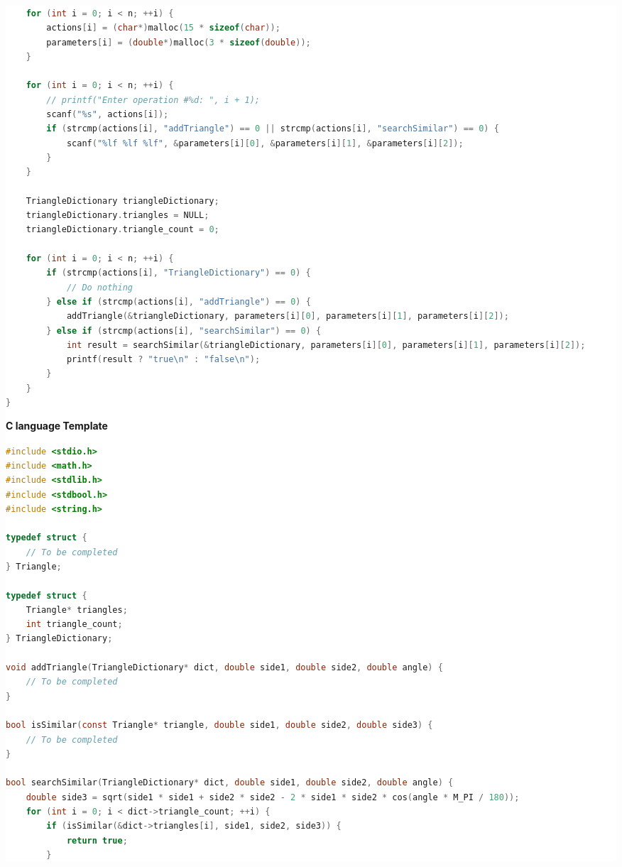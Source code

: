 ```c
    for (int i = 0; i < n; ++i) {
        actions[i] = (char*)malloc(15 * sizeof(char));
        parameters[i] = (double*)malloc(3 * sizeof(double));
    }

    for (int i = 0; i < n; ++i) {
        // printf("Enter operation #%d: ", i + 1);
        scanf("%s", actions[i]);
        if (strcmp(actions[i], "addTriangle") == 0 || strcmp(actions[i], "searchSimilar") == 0) {
            scanf("%lf %lf %lf", &parameters[i][0], &parameters[i][1], &parameters[i][2]);
        }
    }

    TriangleDictionary triangleDictionary;
    triangleDictionary.triangles = NULL;
    triangleDictionary.triangle_count = 0;

    for (int i = 0; i < n; ++i) {
        if (strcmp(actions[i], "TriangleDictionary") == 0) {
            // Do nothing
        } else if (strcmp(actions[i], "addTriangle") == 0) {
            addTriangle(&triangleDictionary, parameters[i][0], parameters[i][1], parameters[i][2]);
        } else if (strcmp(actions[i], "searchSimilar") == 0) {
            int result = searchSimilar(&triangleDictionary, parameters[i][0], parameters[i][1], parameters[i][2]);
            printf(result ? "true\n" : "false\n");
        }
    }
}

```

**C language Template**
```c
#include <stdio.h>
#include <math.h>
#include <stdlib.h>
#include <stdbool.h>
#include <string.h>

typedef struct {
    // To be completed
} Triangle;

typedef struct {
    Triangle* triangles;
    int triangle_count;
} TriangleDictionary;

void addTriangle(TriangleDictionary* dict, double side1, double side2, double angle) {
    // To be completed
}

bool isSimilar(const Triangle* triangle, double side1, double side2, double side3) {
    // To be completed
}

bool searchSimilar(TriangleDictionary* dict, double side1, double side2, double angle) {
    double side3 = sqrt(side1 * side1 + side2 * side2 - 2 * side1 * side2 * cos(angle * M_PI / 180));
    for (int i = 0; i < dict->triangle_count; ++i) {
        if (isSimilar(&dict->triangles[i], side1, side2, side3)) {
            return true;
        }
```